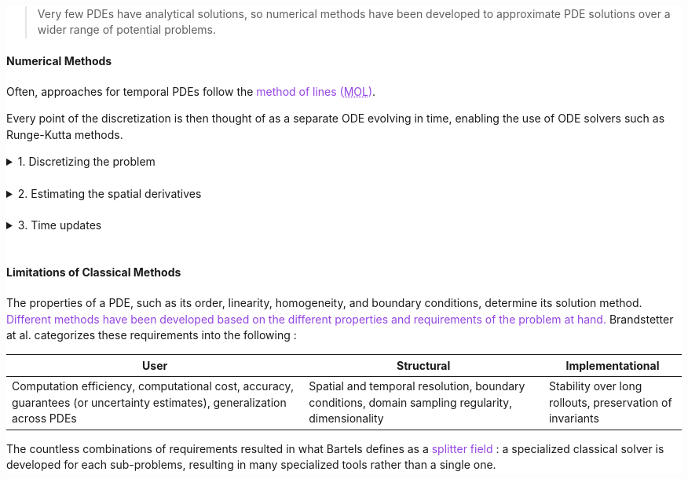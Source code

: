 <blockquote>
Very few PDEs have analytical solutions, so numerical methods have been developed to approximate PDE solutions over a wider range of potential problems.
</blockquote>

#### Numerical Methods

Often, approaches for temporal PDEs follow the <span style="color:#9444e2;">method of lines (<abbr title="method of lines">MOL</abbr>)</span>.

Every point of the discretization is then thought of as a separate ODE evolving in time, enabling the use of ODE solvers such as Runge-Kutta methods.

<details><summary>1. Discretizing the problem</summary></details><br/>

<details><summary>2. Estimating the spatial derivatives</summary></details><br/>

<details><summary>3. Time updates</summary></details><br/>

#### Limitations of Classical Methods

The properties of a PDE, such as its order, linearity, homogeneity, and boundary conditions, determine its solution method. <span style="color:#9444e2;">Different methods have been developed based on the different properties and requirements of the problem at hand.</span> Brandstetter at al. categorizes these requirements into the following <d-cite key="brandstetterMessagePassingNeural2022a"></d-cite>:

<div>

<table>

<thead>
<tr>
<th>User</th>
<th>Structural</th>
<th>Implementational</th>
</tr>
</thead>
<tbody>
<tr>
<td>Computation efficiency, computational cost, accuracy, guarantees (or uncertainty estimates), generalization across PDEs</td>
<td>Spatial and temporal resolution, boundary conditions, domain sampling regularity, dimensionality</td>
<td>Stability over long rollouts, preservation of invariants</td>
</tr>
</tbody>
</table>

<p>
The countless combinations of requirements resulted in what Bartels defines as a <span style="color:#9444e2;">splitter field</span> <d-cite key="bartelsNumericalApproximationPartial"></d-cite>: a specialized classical solver is developed for each sub-problems, resulting in many specialized tools rather than a single one.
</p>
